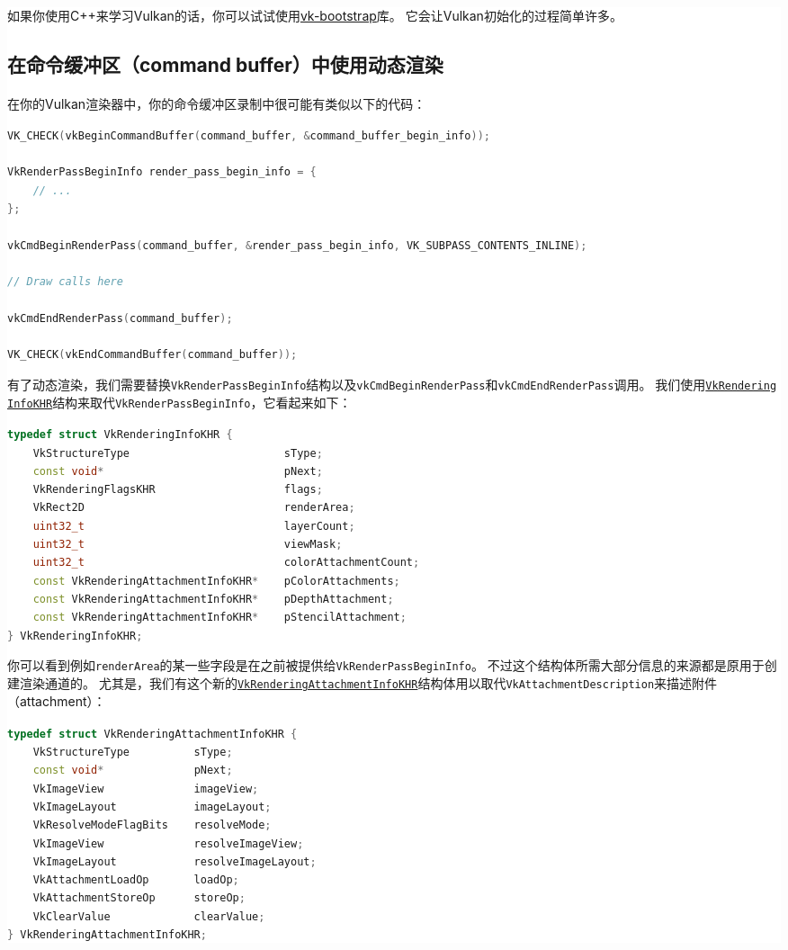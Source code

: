 <aside style={{marginTop: "-70px"}}>

如果你使用C++来学习Vulkan的话，你可以试试使用[vk-bootstrap](https://github.com/charles-lunarg/vk-bootstrap)库。
它会让Vulkan初始化的过程简单许多。

</aside>

## 在命令缓冲区（command buffer）中使用动态渲染

在你的Vulkan渲染器中，你的命令缓冲区录制中很可能有类似以下的代码：

```cpp
VK_CHECK(vkBeginCommandBuffer(command_buffer, &command_buffer_begin_info));

VkRenderPassBeginInfo render_pass_begin_info = {
    // ...
};

vkCmdBeginRenderPass(command_buffer, &render_pass_begin_info, VK_SUBPASS_CONTENTS_INLINE);

// Draw calls here

vkCmdEndRenderPass(command_buffer);

VK_CHECK(vkEndCommandBuffer(command_buffer));
```

有了动态渲染，我们需要替换`VkRenderPassBeginInfo`结构以及`vkCmdBeginRenderPass`和`vkCmdEndRenderPass`调用。
我们使用[`VkRenderingInfoKHR`](https://www.khronos.org/registry/vulkan/specs/1.2-extensions/man/html/VkRenderingInfoKHR.html)结构来取代`VkRenderPassBeginInfo`，它看起来如下：

```cpp
typedef struct VkRenderingInfoKHR {
    VkStructureType                        sType;
    const void*                            pNext;
    VkRenderingFlagsKHR                    flags;
    VkRect2D                               renderArea;
    uint32_t                               layerCount;
    uint32_t                               viewMask;
    uint32_t                               colorAttachmentCount;
    const VkRenderingAttachmentInfoKHR*    pColorAttachments;
    const VkRenderingAttachmentInfoKHR*    pDepthAttachment;
    const VkRenderingAttachmentInfoKHR*    pStencilAttachment;
} VkRenderingInfoKHR;
```

你可以看到例如`renderArea`的某一些字段是在之前被提供给`VkRenderPassBeginInfo`。
不过这个结构体所需大部分信息的来源都是原用于创建渲染通道的。
尤其是，我们有这个新的[`VkRenderingAttachmentInfoKHR`](https://www.khronos.org/registry/vulkan/specs/1.2-extensions/man/html/VkRenderingAttachmentInfoKHR.html)结构体用以取代`VkAttachmentDescription`来描述附件（attachment）：

```cpp
typedef struct VkRenderingAttachmentInfoKHR {
    VkStructureType          sType;
    const void*              pNext;
    VkImageView              imageView;
    VkImageLayout            imageLayout;
    VkResolveModeFlagBits    resolveMode;
    VkImageView              resolveImageView;
    VkImageLayout            resolveImageLayout;
    VkAttachmentLoadOp       loadOp;
    VkAttachmentStoreOp      storeOp;
    VkClearValue             clearValue;
} VkRenderingAttachmentInfoKHR;
```
